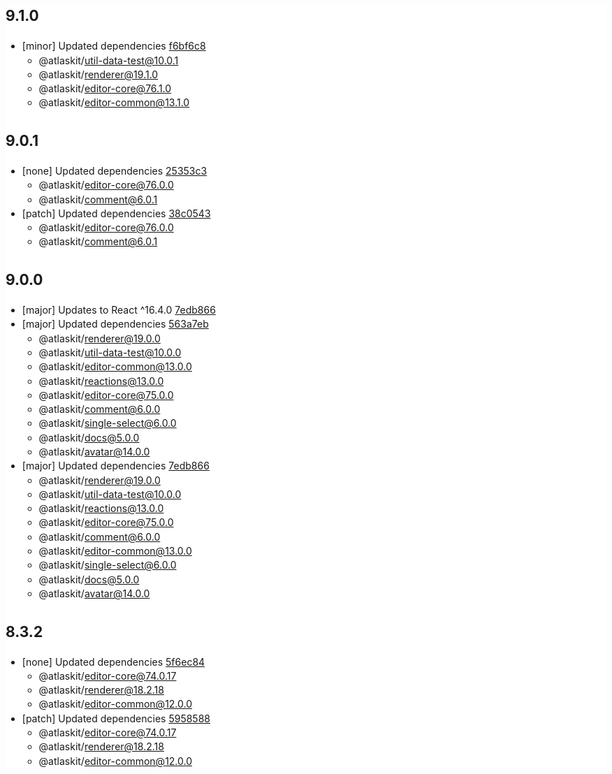## 9.1.0

-   [minor] Updated dependencies
    [f6bf6c8](https://bitbucket.org/atlassian/atlaskit-mk-2/commits/f6bf6c8)
    -   @atlaskit/util-data-test@10.0.1
    -   @atlaskit/renderer@19.1.0
    -   @atlaskit/editor-core@76.1.0
    -   @atlaskit/editor-common@13.1.0

## 9.0.1

-   [none] Updated dependencies
    [25353c3](https://bitbucket.org/atlassian/atlaskit-mk-2/commits/25353c3)
    -   @atlaskit/editor-core@76.0.0
    -   @atlaskit/comment@6.0.1
-   [patch] Updated dependencies
    [38c0543](https://bitbucket.org/atlassian/atlaskit-mk-2/commits/38c0543)
    -   @atlaskit/editor-core@76.0.0
    -   @atlaskit/comment@6.0.1

## 9.0.0

-   [major] Updates to React ^16.4.0
    [7edb866](https://bitbucket.org/atlassian/atlaskit-mk-2/commits/7edb866)
-   [major] Updated dependencies
    [563a7eb](https://bitbucket.org/atlassian/atlaskit-mk-2/commits/563a7eb)
    -   @atlaskit/renderer@19.0.0
    -   @atlaskit/util-data-test@10.0.0
    -   @atlaskit/editor-common@13.0.0
    -   @atlaskit/reactions@13.0.0
    -   @atlaskit/editor-core@75.0.0
    -   @atlaskit/comment@6.0.0
    -   @atlaskit/single-select@6.0.0
    -   @atlaskit/docs@5.0.0
    -   @atlaskit/avatar@14.0.0
-   [major] Updated dependencies
    [7edb866](https://bitbucket.org/atlassian/atlaskit-mk-2/commits/7edb866)
    -   @atlaskit/renderer@19.0.0
    -   @atlaskit/util-data-test@10.0.0
    -   @atlaskit/reactions@13.0.0
    -   @atlaskit/editor-core@75.0.0
    -   @atlaskit/comment@6.0.0
    -   @atlaskit/editor-common@13.0.0
    -   @atlaskit/single-select@6.0.0
    -   @atlaskit/docs@5.0.0
    -   @atlaskit/avatar@14.0.0

## 8.3.2

-   [none] Updated dependencies
    [5f6ec84](https://bitbucket.org/atlassian/atlaskit-mk-2/commits/5f6ec84)
    -   @atlaskit/editor-core@74.0.17
    -   @atlaskit/renderer@18.2.18
    -   @atlaskit/editor-common@12.0.0
-   [patch] Updated dependencies
    [5958588](https://bitbucket.org/atlassian/atlaskit-mk-2/commits/5958588)
    -   @atlaskit/editor-core@74.0.17
    -   @atlaskit/renderer@18.2.18
    -   @atlaskit/editor-common@12.0.0
